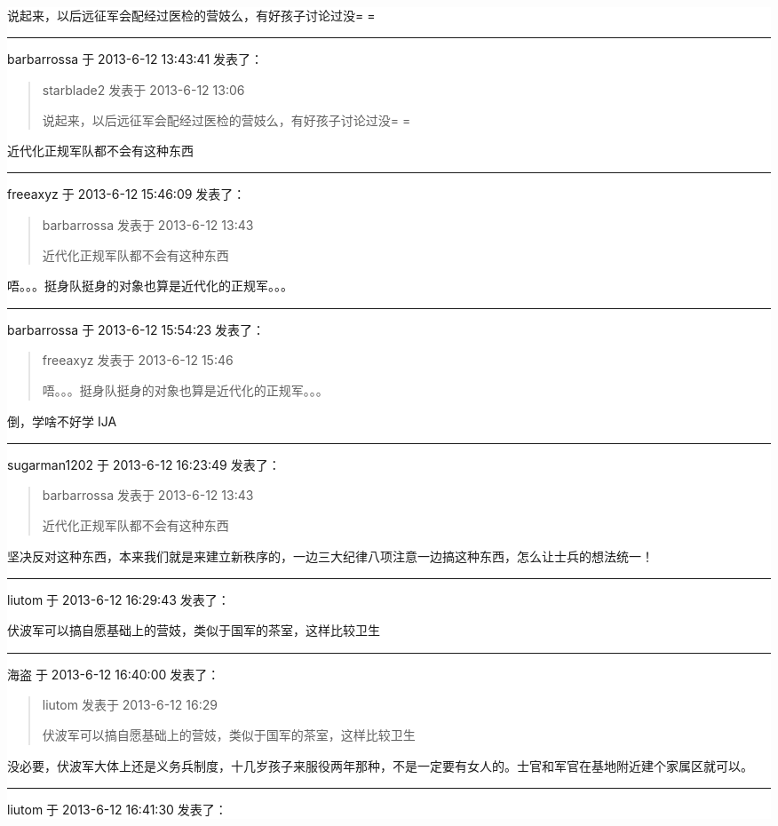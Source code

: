 说起来，以后远征军会配经过医检的营妓么，有好孩子讨论过没= =

---

barbarrossa 于 2013-6-12 13:43:41 发表了：

> starblade2 发表于 2013-6-12 13:06
>
> 说起来，以后远征军会配经过医检的营妓么，有好孩子讨论过没= =

近代化正规军队都不会有这种东西

---

freeaxyz 于 2013-6-12 15:46:09 发表了：

> barbarrossa 发表于 2013-6-12 13:43
>
> 近代化正规军队都不会有这种东西

唔。。。挺身队挺身的对象也算是近代化的正规军。。。

---

barbarrossa 于 2013-6-12 15:54:23 发表了：

> freeaxyz 发表于 2013-6-12 15:46
>
> 唔。。。挺身队挺身的对象也算是近代化的正规军。。。

倒，学啥不好学 IJA

---

sugarman1202 于 2013-6-12 16:23:49 发表了：

> barbarrossa 发表于 2013-6-12 13:43
>
> 近代化正规军队都不会有这种东西

坚决反对这种东西，本来我们就是来建立新秩序的，一边三大纪律八项注意一边搞这种东西，怎么让士兵的想法统一！

---

liutom 于 2013-6-12 16:29:43 发表了：

伏波军可以搞自愿基础上的营妓，类似于国军的茶室，这样比较卫生

---

海盗 于 2013-6-12 16:40:00 发表了：

> liutom 发表于 2013-6-12 16:29
>
> 伏波军可以搞自愿基础上的营妓，类似于国军的茶室，这样比较卫生

没必要，伏波军大体上还是义务兵制度，十几岁孩子来服役两年那种，不是一定要有女人的。士官和军官在基地附近建个家属区就可以。

---

liutom 于 2013-6-12 16:41:30 发表了：

